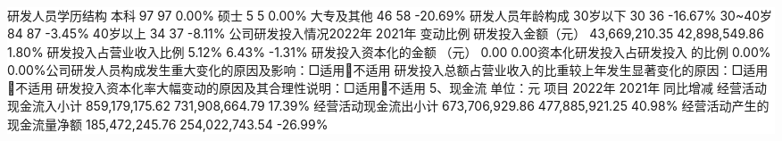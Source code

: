 研发人员学历结构
本科
97
97
0.00%
硕士
5
5
0.00%
大专及其他
46
58
-20.69%
研发人员年龄构成
30岁以下
30
36
-16.67%
30~40岁
84
87
-3.45%
40岁以上
34
37
-8.11%
公司研发投入情况2022年
2021年
变动比例
研发投入金额（元）
43,669,210.35
42,898,549.86
1.80%
研发投入占营业收入比例
5.12%
6.43%
-1.31%
研发投入资本化的金额
（元）
0.00
0.00资本化研发投入占研发投入
的比例
0.00%
0.00%公司研发人员构成发生重大变化的原因及影响：□适用不适用
研发投入总额占营业收入的比重较上年发生显著变化的原因：□适用不适用
研发投入资本化率大幅变动的原因及其合理性说明：□适用不适用
5、现金流
单位：元
项目
2022年
2021年
同比增减
经营活动现金流入小计
859,179,175.62
731,908,664.79
17.39%
经营活动现金流出小计
673,706,929.86
477,885,921.25
40.98%
经营活动产生的现金流量净额
185,472,245.76
254,022,743.54
-26.99%